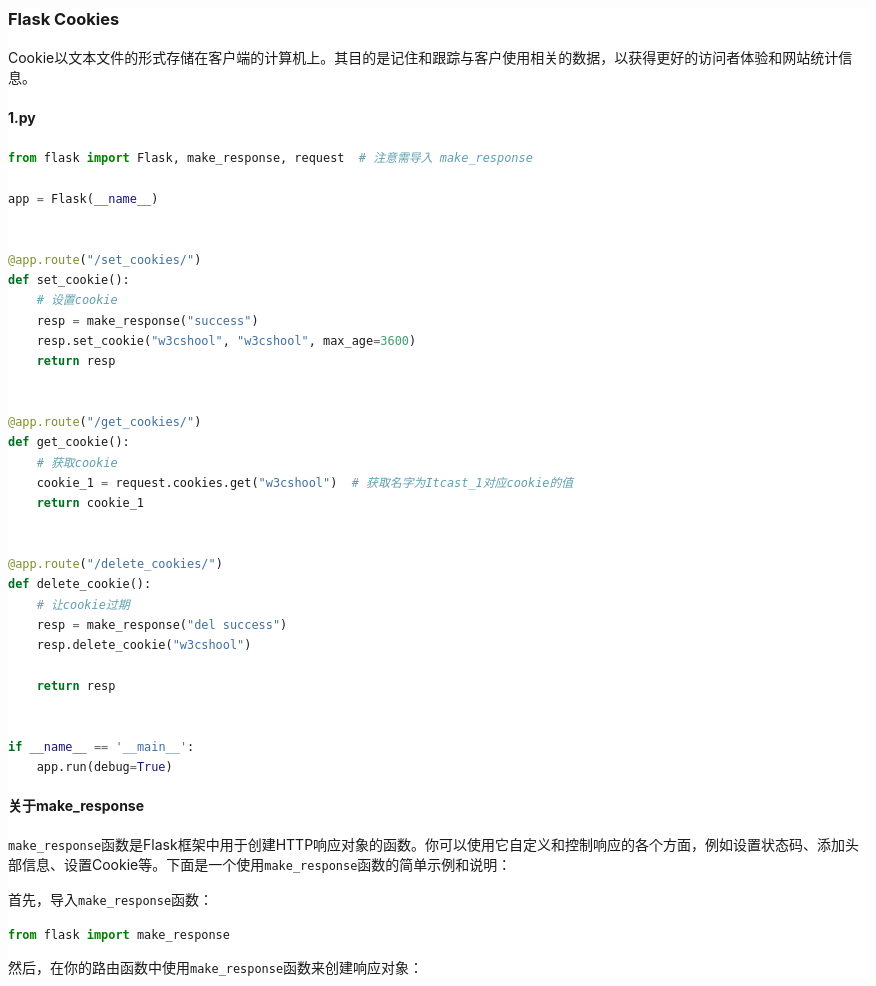 ### Flask Cookies

Cookie以文本文件的形式存储在客户端的计算机上。其目的是记住和跟踪与客户使用相关的数据，以获得更好的访问者体验和网站统计信息。

#### 1.py

```python
from flask import Flask, make_response, request  # 注意需导入 make_response

app = Flask(__name__)


@app.route("/set_cookies/")
def set_cookie():
    # 设置cookie
    resp = make_response("success")
    resp.set_cookie("w3cshool", "w3cshool", max_age=3600)
    return resp


@app.route("/get_cookies/")
def get_cookie():
    # 获取cookie
    cookie_1 = request.cookies.get("w3cshool")  # 获取名字为Itcast_1对应cookie的值
    return cookie_1


@app.route("/delete_cookies/")
def delete_cookie():
    # 让cookie过期
    resp = make_response("del success")
    resp.delete_cookie("w3cshool")

    return resp


if __name__ == '__main__':
    app.run(debug=True)

```

#### 关于make_response

`make_response`函数是Flask框架中用于创建HTTP响应对象的函数。你可以使用它自定义和控制响应的各个方面，例如设置状态码、添加头部信息、设置Cookie等。下面是一个使用`make_response`函数的简单示例和说明：

首先，导入`make_response`函数：

```python
from flask import make_response
```

然后，在你的路由函数中使用`make_response`函数来创建响应对象：
